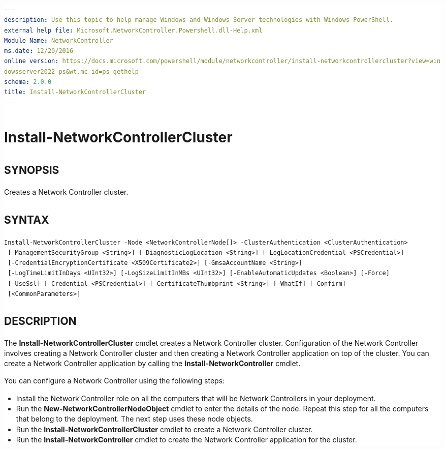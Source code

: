 ```yaml
---
description: Use this topic to help manage Windows and Windows Server technologies with Windows PowerShell.
external help file: Microsoft.NetworkController.Powershell.dll-Help.xml
Module Name: NetworkController
ms.date: 12/20/2016
online version: https://docs.microsoft.com/powershell/module/networkcontroller/install-networkcontrollercluster?view=windowsserver2022-ps&wt.mc_id=ps-gethelp
schema: 2.0.0
title: Install-NetworkControllerCluster
---
```


# Install-NetworkControllerCluster

## SYNOPSIS
Creates a Network Controller cluster.

## SYNTAX

```
Install-NetworkControllerCluster -Node <NetworkControllerNode[]> -ClusterAuthentication <ClusterAuthentication>
 [-ManagementSecurityGroup <String>] [-DiagnosticLogLocation <String>] [-LogLocationCredential <PSCredential>]
 [-CredentialEncryptionCertificate <X509Certificate2>] [-GmsaAccountName <String>]
 [-LogTimeLimitInDays <UInt32>] [-LogSizeLimitInMBs <UInt32>] [-EnableAutomaticUpdates <Boolean>] [-Force]
 [-UseSsl] [-Credential <PSCredential>] [-CertificateThumbprint <String>] [-WhatIf] [-Confirm]
 [<CommonParameters>]
```

## DESCRIPTION
The **Install-NetworkControllerCluster** cmdlet creates a Network Controller cluster.
Configuration of the Network Controller involves creating a Network Controller cluster and then creating a Network Controller application on top of the cluster.
You can create a Network Controller application by calling the **Install-NetworkController** cmdlet.

You can configure a Network Controller using the following steps: 

- Install the Network Controller role on all the computers that will be Network Controllers in your deployment.
- Run the **New-NetworkControllerNodeObject** cmdlet to enter the details of the node.
Repeat this step for all the computers that belong to the deployment.
The next step uses these node objects. 
- Run the **Install-NetworkControllerCluster** cmdlet to create a Network Controller cluster. 
- Run the **Install-NetworkController** cmdlet to create the Network Controller application for the cluster.
